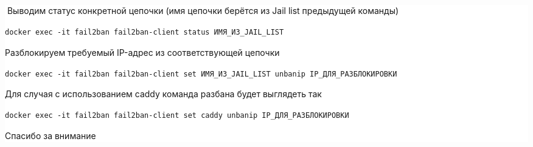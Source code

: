  Выводим статус конкретной цепочки (имя цепочки берётся из Jail list предыдущей команды)

```
docker exec -it fail2ban fail2ban-client status ИМЯ_ИЗ_JAIL_LIST
```

Разблокируем требуемый IP-адрес из соответствующей цепочки

```
docker exec -it fail2ban fail2ban-client set ИМЯ_ИЗ_JAIL_LIST unbanip IP_ДЛЯ_РАЗБЛОКИРОВКИ
```

Для случая с использованием caddy команда разбана будет выглядеть так

```
docker exec -it fail2ban fail2ban-client set caddy unbanip IP_ДЛЯ_РАЗБЛОКИРОВКИ
```

Спасибо за внимание